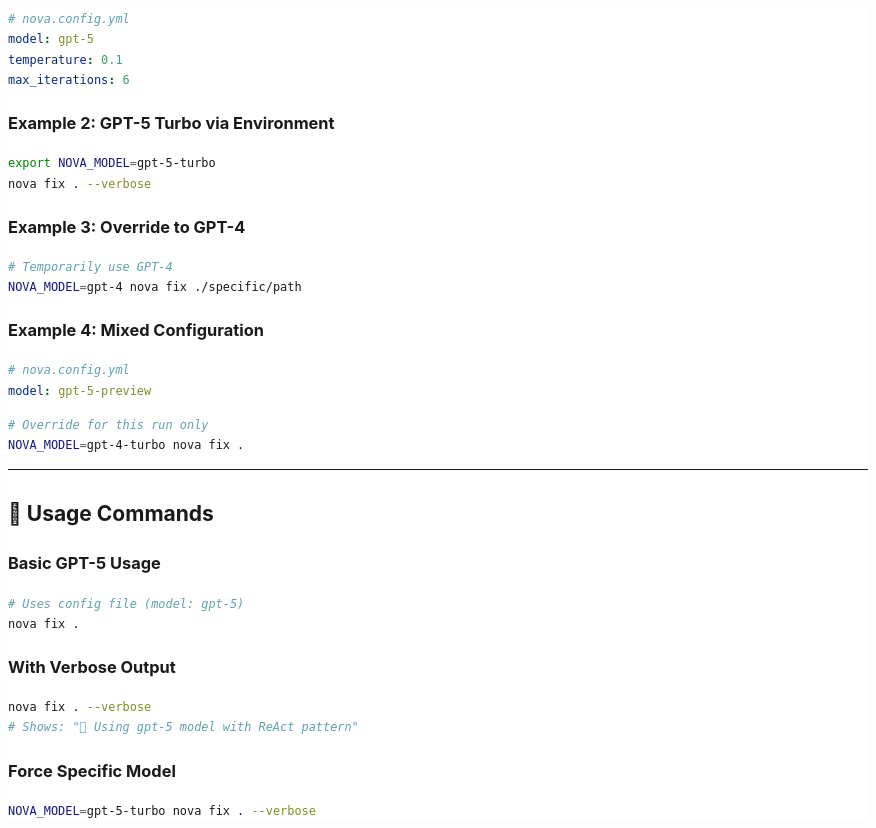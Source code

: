 ```yaml
# nova.config.yml
model: gpt-5
temperature: 0.1
max_iterations: 6
```

### Example 2: GPT-5 Turbo via Environment

```bash
export NOVA_MODEL=gpt-5-turbo
nova fix . --verbose
```

### Example 3: Override to GPT-4

```bash
# Temporarily use GPT-4
NOVA_MODEL=gpt-4 nova fix ./specific/path
```

### Example 4: Mixed Configuration

```yaml
# nova.config.yml
model: gpt-5-preview
```

```bash
# Override for this run only
NOVA_MODEL=gpt-4-turbo nova fix .
```

---

## 🚀 Usage Commands

### Basic GPT-5 Usage

```bash
# Uses config file (model: gpt-5)
nova fix .
```

### With Verbose Output

```bash
nova fix . --verbose
# Shows: "🚀 Using gpt-5 model with ReAct pattern"
```

### Force Specific Model

```bash
NOVA_MODEL=gpt-5-turbo nova fix . --verbose
```
